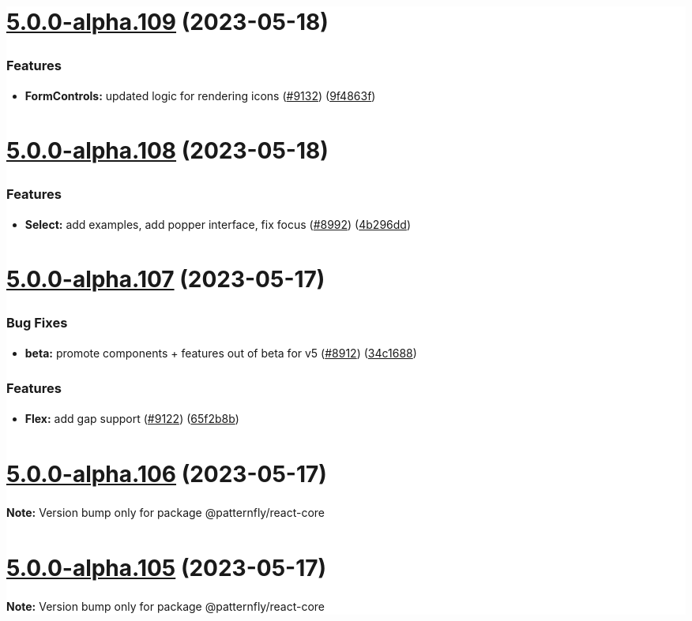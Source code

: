 # [5.0.0-alpha.109](https://github.com/patternfly/patternfly-react/compare/@patternfly/react-core@5.0.0-alpha.108...@patternfly/react-core@5.0.0-alpha.109) (2023-05-18)

### Features

- **FormControls:** updated logic for rendering icons ([#9132](https://github.com/patternfly/patternfly-react/issues/9132)) ([9f4863f](https://github.com/patternfly/patternfly-react/commit/9f4863f3251e365142c44aace2c1aeba57ba6b3a))

# [5.0.0-alpha.108](https://github.com/patternfly/patternfly-react/compare/@patternfly/react-core@5.0.0-alpha.107...@patternfly/react-core@5.0.0-alpha.108) (2023-05-18)

### Features

- **Select:** add examples, add popper interface, fix focus ([#8992](https://github.com/patternfly/patternfly-react/issues/8992)) ([4b296dd](https://github.com/patternfly/patternfly-react/commit/4b296dda2af3d1a54c2d86d0d3311f6afd282790))

# [5.0.0-alpha.107](https://github.com/patternfly/patternfly-react/compare/@patternfly/react-core@5.0.0-alpha.106...@patternfly/react-core@5.0.0-alpha.107) (2023-05-17)

### Bug Fixes

- **beta:** promote components + features out of beta for v5 ([#8912](https://github.com/patternfly/patternfly-react/issues/8912)) ([34c1688](https://github.com/patternfly/patternfly-react/commit/34c16885539531434832205544f96d3ffddabb79))

### Features

- **Flex:** add gap support ([#9122](https://github.com/patternfly/patternfly-react/issues/9122)) ([65f2b8b](https://github.com/patternfly/patternfly-react/commit/65f2b8bd27825d673c27f82a2996f607d196b417))

# [5.0.0-alpha.106](https://github.com/patternfly/patternfly-react/compare/@patternfly/react-core@5.0.0-alpha.105...@patternfly/react-core@5.0.0-alpha.106) (2023-05-17)

**Note:** Version bump only for package @patternfly/react-core

# [5.0.0-alpha.105](https://github.com/patternfly/patternfly-react/compare/@patternfly/react-core@5.0.0-alpha.104...@patternfly/react-core@5.0.0-alpha.105) (2023-05-17)

**Note:** Version bump only for package @patternfly/react-core
